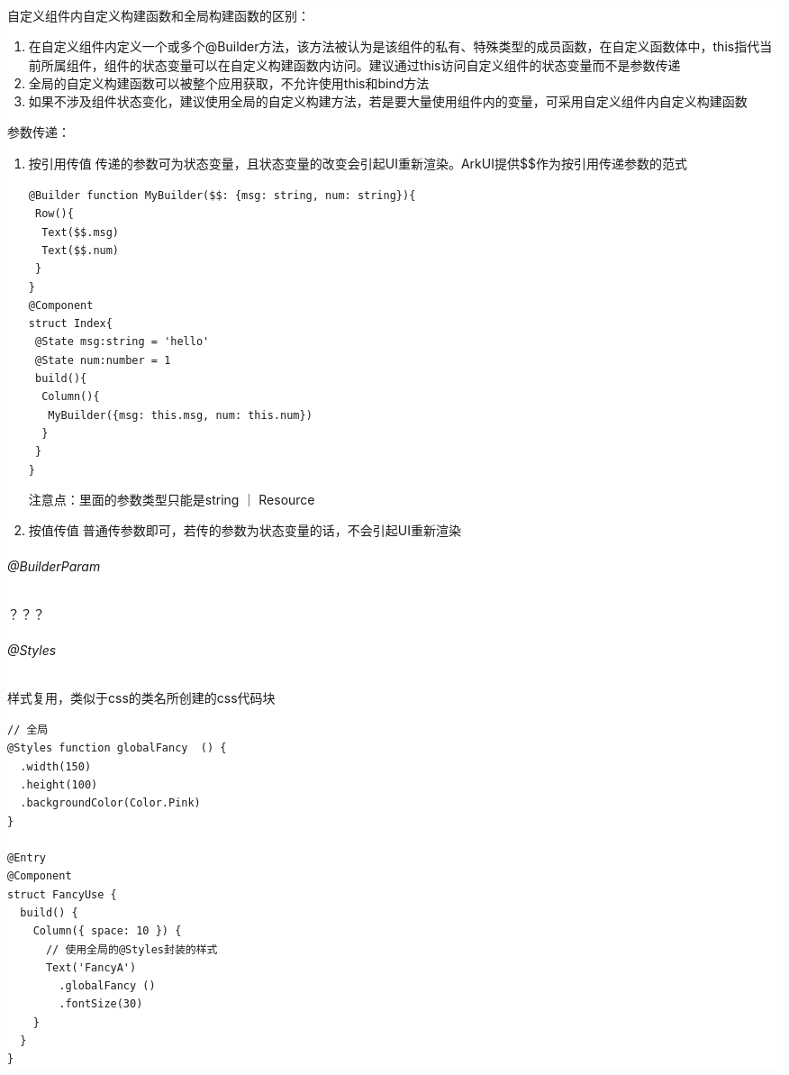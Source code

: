 自定义组件内自定义构建函数和全局构建函数的区别：

1. 在自定义组件内定义一个或多个@Builder方法，该方法被认为是该组件的私有、特殊类型的成员函数，在自定义函数体中，this指代当前所属组件，组件的状态变量可以在自定义构建函数内访问。建议通过this访问自定义组件的状态变量而不是参数传递
2. 全局的自定义构建函数可以被整个应用获取，不允许使用this和bind方法
3. 如果不涉及组件状态变化，建议使用全局的自定义构建方法，若是要大量使用组件内的变量，可采用自定义组件内自定义构建函数

参数传递：

1. 按引用传值
   传递的参数可为状态变量，且状态变量的改变会引起UI重新渲染。ArkUI提供$$作为按引用传递参数的范式

   ```ets
   @Builder function MyBuilder($$: {msg: string, num: string}){
    Row(){
     Text($$.msg)
     Text($$.num)
    }
   }
   @Component
   struct Index{
    @State msg:string = 'hello'
    @State num:number = 1
    build(){
     Column(){
      MyBuilder({msg: this.msg, num: this.num})
     }
    }
   }
   ```

   注意点：里面的参数类型只能是string ｜ Resource

2. 按值传值
   普通传参数即可，若传的参数为状态变量的话，不会引起UI重新渲染

###### @BuilderParam

？？？

###### @Styles

样式复用，类似于css的类名所创建的css代码块

```ets
// 全局
@Styles function globalFancy  () {
  .width(150)
  .height(100)
  .backgroundColor(Color.Pink)
}

@Entry
@Component
struct FancyUse {
  build() {
    Column({ space: 10 }) {
      // 使用全局的@Styles封装的样式
      Text('FancyA')
        .globalFancy ()
        .fontSize(30)
    }
  }
}
```
